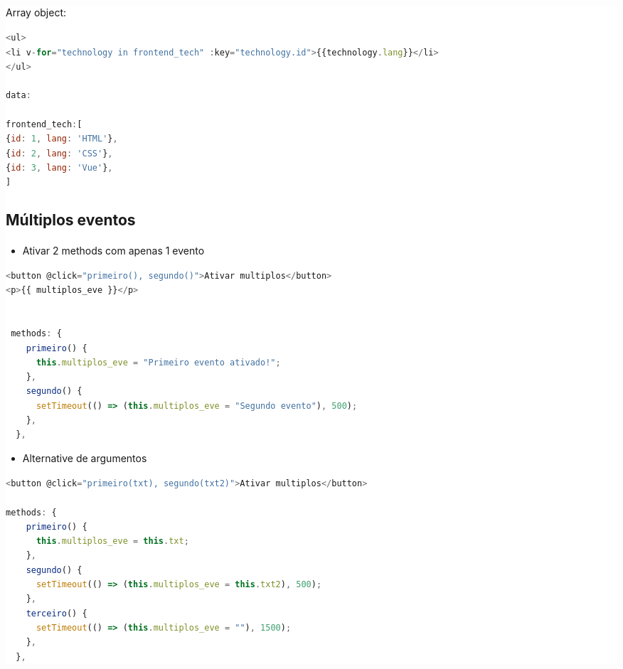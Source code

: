Array object:

```js
<ul>
<li v-for="technology in frontend_tech" :key="technology.id">{{technology.lang}}</li>
</ul>

data:

frontend_tech:[
{id: 1, lang: 'HTML'},
{id: 2, lang: 'CSS'},
{id: 3, lang: 'Vue'},
]
```

## Múltiplos eventos

- Ativar 2 methods com apenas 1 evento

```js
<button @click="primeiro(), segundo()">Ativar multiplos</button>
<p>{{ multiplos_eve }}</p>


 methods: {
    primeiro() {
      this.multiplos_eve = "Primeiro evento ativado!";
    },
    segundo() {
      setTimeout(() => (this.multiplos_eve = "Segundo evento"), 500);
    },
  },
```

- Alternative de argumentos

```js
<button @click="primeiro(txt), segundo(txt2)">Ativar multiplos</button>

methods: {
    primeiro() {
      this.multiplos_eve = this.txt;
    },
    segundo() {
      setTimeout(() => (this.multiplos_eve = this.txt2), 500);
    },
    terceiro() {
      setTimeout(() => (this.multiplos_eve = ""), 1500);
    },
  },

```
